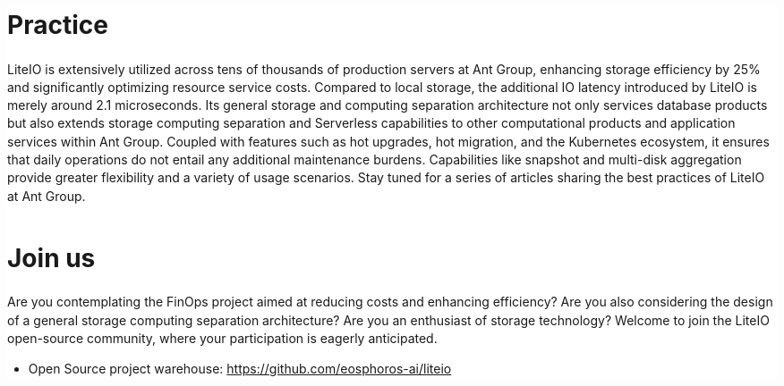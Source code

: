 # **Practice**

LiteIO is extensively utilized across tens of thousands of production servers at Ant Group, enhancing storage efficiency by 25% and significantly optimizing resource service costs. Compared to local storage, the additional IO latency introduced by LiteIO is merely around 2.1 microseconds. Its general storage and computing separation architecture not only services database products but also extends storage computing separation and Serverless capabilities to other computational products and application services within Ant Group. Coupled with features such as hot upgrades, hot migration, and the Kubernetes ecosystem, it ensures that daily operations do not entail any additional maintenance burdens. Capabilities like snapshot and multi-disk aggregation provide greater flexibility and a variety of usage scenarios. Stay tuned for a series of articles sharing the best practices of LiteIO at Ant Group.

# **Join us**

Are you contemplating the FinOps project aimed at reducing costs and enhancing efficiency? Are you also considering the design of a general storage computing separation architecture? Are you an enthusiast of storage technology? Welcome to join the LiteIO open-source community, where your participation is eagerly anticipated.

- Open Source project warehouse: https://github.com/eosphoros-ai/liteio
